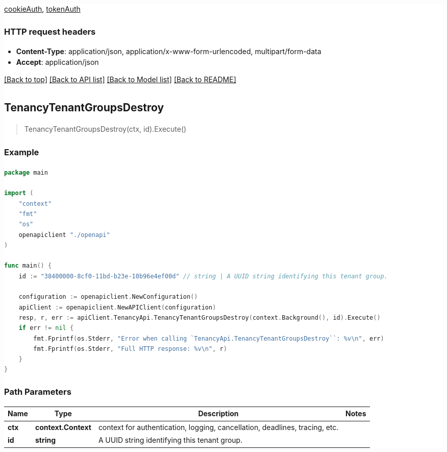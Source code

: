 [cookieAuth](../README.md#cookieAuth), [tokenAuth](../README.md#tokenAuth)

### HTTP request headers

- **Content-Type**: application/json, application/x-www-form-urlencoded, multipart/form-data
- **Accept**: application/json

[[Back to top]](#) [[Back to API list]](../README.md#documentation-for-api-endpoints)
[[Back to Model list]](../README.md#documentation-for-models)
[[Back to README]](../README.md)


## TenancyTenantGroupsDestroy

> TenancyTenantGroupsDestroy(ctx, id).Execute()





### Example

```go
package main

import (
    "context"
    "fmt"
    "os"
    openapiclient "./openapi"
)

func main() {
    id := "38400000-8cf0-11bd-b23e-10b96e4ef00d" // string | A UUID string identifying this tenant group.

    configuration := openapiclient.NewConfiguration()
    apiClient := openapiclient.NewAPIClient(configuration)
    resp, r, err := apiClient.TenancyApi.TenancyTenantGroupsDestroy(context.Background(), id).Execute()
    if err != nil {
        fmt.Fprintf(os.Stderr, "Error when calling `TenancyApi.TenancyTenantGroupsDestroy``: %v\n", err)
        fmt.Fprintf(os.Stderr, "Full HTTP response: %v\n", r)
    }
}
```

### Path Parameters


Name | Type | Description  | Notes
------------- | ------------- | ------------- | -------------
**ctx** | **context.Context** | context for authentication, logging, cancellation, deadlines, tracing, etc.
**id** | **string** | A UUID string identifying this tenant group. | 
